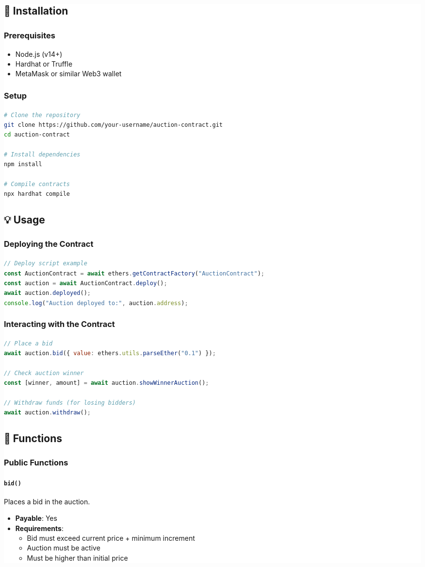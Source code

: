 ## 🚀 Installation

### Prerequisites
- Node.js (v14+)
- Hardhat or Truffle
- MetaMask or similar Web3 wallet

### Setup
```bash
# Clone the repository
git clone https://github.com/your-username/auction-contract.git
cd auction-contract

# Install dependencies
npm install

# Compile contracts
npx hardhat compile
```

## 💡 Usage

### Deploying the Contract
```javascript
// Deploy script example
const AuctionContract = await ethers.getContractFactory("AuctionContract");
const auction = await AuctionContract.deploy();
await auction.deployed();
console.log("Auction deployed to:", auction.address);
```

### Interacting with the Contract
```javascript
// Place a bid
await auction.bid({ value: ethers.utils.parseEther("0.1") });

// Check auction winner
const [winner, amount] = await auction.showWinnerAuction();

// Withdraw funds (for losing bidders)
await auction.withdraw();
```

## 🔧 Functions

### Public Functions

#### `bid()`
Places a bid in the auction.
- **Payable**: Yes
- **Requirements**: 
  - Bid must exceed current price + minimum increment
  - Auction must be active
  - Must be higher than initial price
